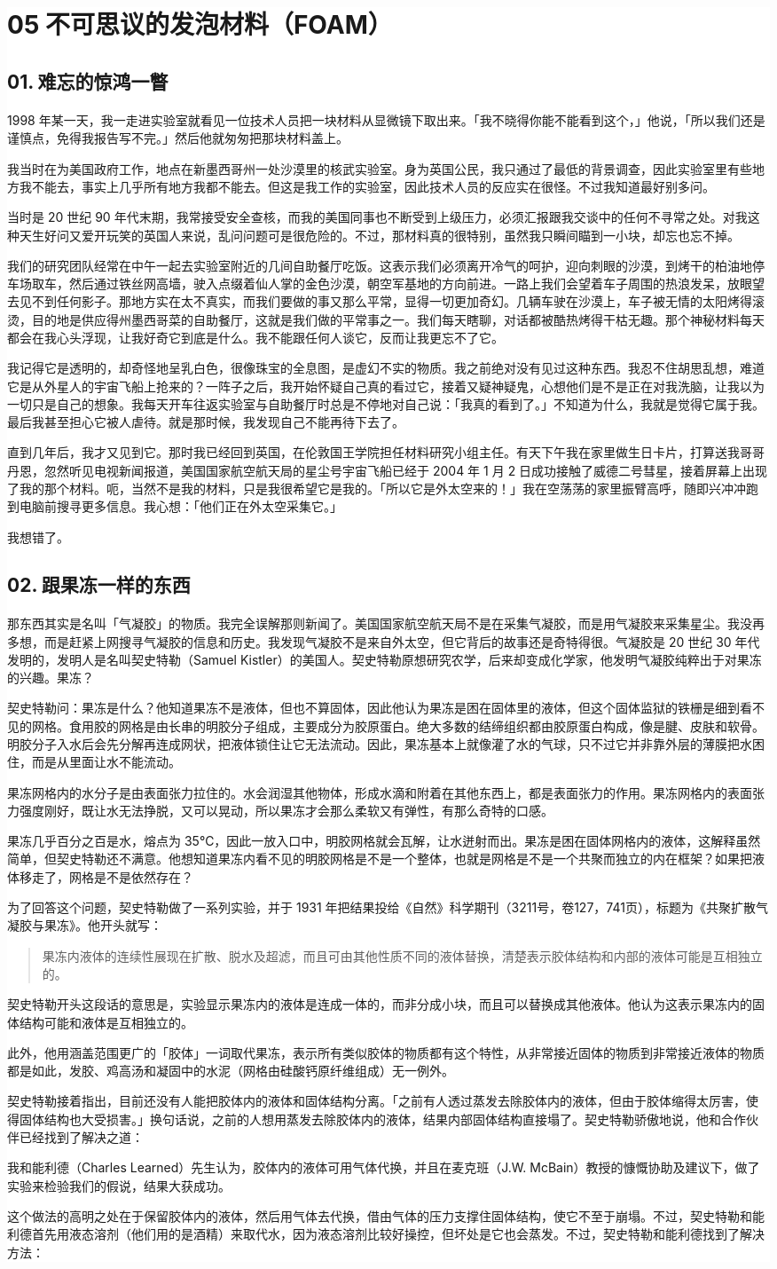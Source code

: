 # 05 不可思议的发泡材料（FOAM）

## 01. 难忘的惊鸿一瞥

1998 年某一天，我一走进实验室就看见一位技术人员把一块材料从显微镜下取出来。「我不晓得你能不能看到这个，」他说，「所以我们还是谨慎点，免得我报告写不完。」然后他就匆匆把那块材料盖上。

我当时在为美国政府工作，地点在新墨西哥州一处沙漠里的核武实验室。身为英国公民，我只通过了最低的背景调查，因此实验室里有些地方我不能去，事实上几乎所有地方我都不能去。但这是我工作的实验室，因此技术人员的反应实在很怪。不过我知道最好别多问。

当时是 20 世纪 90 年代末期，我常接受安全查核，而我的美国同事也不断受到上级压力，必须汇报跟我交谈中的任何不寻常之处。对我这种天生好问又爱开玩笑的英国人来说，乱问问题可是很危险的。不过，那材料真的很特别，虽然我只瞬间瞄到一小块，却忘也忘不掉。

我们的研究团队经常在中午一起去实验室附近的几间自助餐厅吃饭。这表示我们必须离开冷气的呵护，迎向刺眼的沙漠，到烤干的柏油地停车场取车，然后通过铁丝网高墙，驶入点缀着仙人掌的金色沙漠，朝空军基地的方向前进。一路上我们会望着车子周围的热浪发呆，放眼望去见不到任何影子。那地方实在太不真实，而我们要做的事又那么平常，显得一切更加奇幻。几辆车驶在沙漠上，车子被无情的太阳烤得滚烫，目的地是供应得州墨西哥菜的自助餐厅，这就是我们做的平常事之一。我们每天瞎聊，对话都被酷热烤得干枯无趣。那个神秘材料每天都会在我心头浮现，让我好奇它到底是什么。我不能跟任何人谈它，反而让我更忘不了它。

我记得它是透明的，却奇怪地呈乳白色，很像珠宝的全息图，是虚幻不实的物质。我之前绝对没有见过这种东西。我忍不住胡思乱想，难道它是从外星人的宇宙飞船上抢来的？一阵子之后，我开始怀疑自己真的看过它，接着又疑神疑鬼，心想他们是不是正在对我洗脑，让我以为一切只是自己的想象。我每天开车往返实验室与自助餐厅时总是不停地对自己说：「我真的看到了。」不知道为什么，我就是觉得它属于我。最后我甚至担心它被人虐待。就是那时候，我发现自己不能再待下去了。

直到几年后，我才又见到它。那时我已经回到英国，在伦敦国王学院担任材料研究小组主任。有天下午我在家里做生日卡片，打算送我哥哥丹恩，忽然听见电视新闻报道，美国国家航空航天局的星尘号宇宙飞船已经于 2004 年 1 月 2 日成功接触了威德二号彗星，接着屏幕上出现了我的那个材料。呃，当然不是我的材料，只是我很希望它是我的。「所以它是外太空来的！」我在空荡荡的家里振臂高呼，随即兴冲冲跑到电脑前搜寻更多信息。我心想：「他们正在外太空采集它。」

我想错了。

## 02. 跟果冻一样的东西

那东西其实是名叫「气凝胶」的物质。我完全误解那则新闻了。美国国家航空航天局不是在采集气凝胶，而是用气凝胶来采集星尘。我没再多想，而是赶紧上网搜寻气凝胶的信息和历史。我发现气凝胶不是来自外太空，但它背后的故事还是奇特得很。气凝胶是 20 世纪 30 年代发明的，发明人是名叫契史特勒（Samuel Kistler）的美国人。契史特勒原想研究农学，后来却变成化学家，他发明气凝胶纯粹出于对果冻的兴趣。果冻？

契史特勒问：果冻是什么？他知道果冻不是液体，但也不算固体，因此他认为果冻是困在固体里的液体，但这个固体监狱的铁栅是细到看不见的网格。食用胶的网格是由长串的明胶分子组成，主要成分为胶原蛋白。绝大多数的结缔组织都由胶原蛋白构成，像是腱、皮肤和软骨。明胶分子入水后会先分解再连成网状，把液体锁住让它无法流动。因此，果冻基本上就像灌了水的气球，只不过它并非靠外层的薄膜把水困住，而是从里面让水不能流动。

果冻网格内的水分子是由表面张力拉住的。水会润湿其他物体，形成水滴和附着在其他东西上，都是表面张力的作用。果冻网格内的表面张力强度刚好，既让水无法挣脱，又可以晃动，所以果冻才会那么柔软又有弹性，有那么奇特的口感。

果冻几乎百分之百是水，熔点为 35℃，因此一放入口中，明胶网格就会瓦解，让水迸射而出。果冻是困在固体网格内的液体，这解释虽然简单，但契史特勒还不满意。他想知道果冻内看不见的明胶网格是不是一个整体，也就是网格是不是一个共聚而独立的内在框架？如果把液体移走了，网格是不是依然存在？

为了回答这个问题，契史特勒做了一系列实验，并于 1931 年把结果投给《自然》科学期刊（3211号，卷127，741页），标题为《共聚扩散气凝胶与果冻》。他开头就写：

> 果冻内液体的连续性展现在扩散、脱水及超滤，而且可由其他性质不同的液体替换，清楚表示胶体结构和内部的液体可能是互相独立的。

契史特勒开头这段话的意思是，实验显示果冻内的液体是连成一体的，而非分成小块，而且可以替换成其他液体。他认为这表示果冻内的固体结构可能和液体是互相独立的。

此外，他用涵盖范围更广的「胶体」一词取代果冻，表示所有类似胶体的物质都有这个特性，从非常接近固体的物质到非常接近液体的物质都是如此，发胶、鸡高汤和凝固中的水泥（网格由硅酸钙原纤维组成）无一例外。




契史特勒接着指出，目前还没有人能把胶体内的液体和固体结构分离。「之前有人透过蒸发去除胶体内的液体，但由于胶体缩得太厉害，使得固体结构也大受损害。」换句话说，之前的人想用蒸发去除胶体内的液体，结果内部固体结构直接塌了。契史特勒骄傲地说，他和合作伙伴已经找到了解决之道：

我和能利德（Charles Learned）先生认为，胶体内的液体可用气体代换，并且在麦克班（J.W. McBain）教授的慷慨协助及建议下，做了实验来检验我们的假说，结果大获成功。

这个做法的高明之处在于保留胶体内的液体，然后用气体去代换，借由气体的压力支撑住固体结构，使它不至于崩塌。不过，契史特勒和能利德首先用液态溶剂（他们用的是酒精）来取代水，因为液态溶剂比较好操控，但坏处是它也会蒸发。不过，契史特勒和能利德找到了解决方法：

